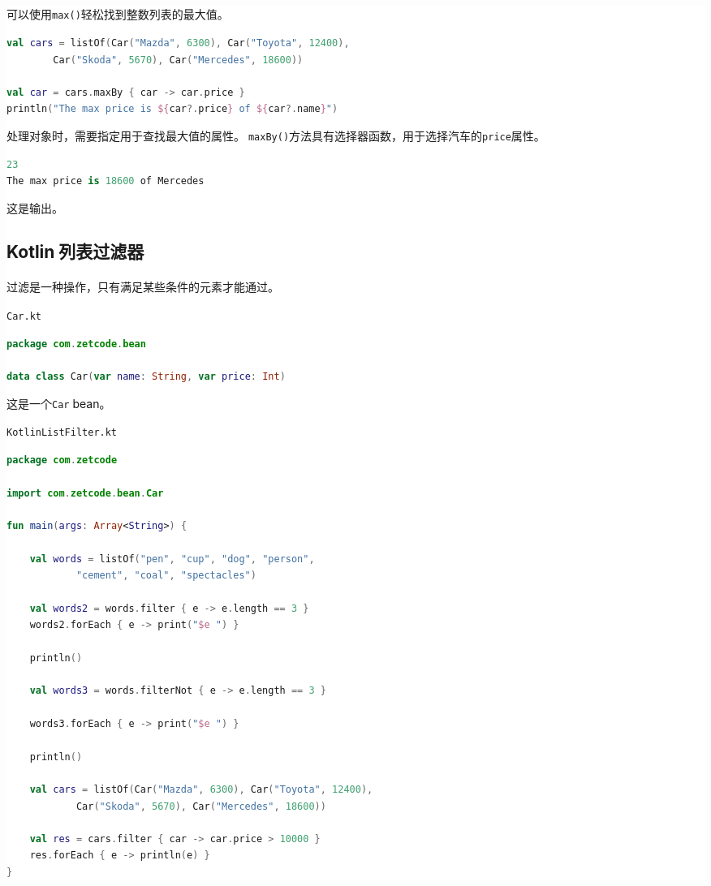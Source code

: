 可以使用`max()`轻松找到整数列表的最大值。

```kt
val cars = listOf(Car("Mazda", 6300), Car("Toyota", 12400),
        Car("Skoda", 5670), Car("Mercedes", 18600))

val car = cars.maxBy { car -> car.price }
println("The max price is ${car?.price} of ${car?.name}")

```

处理对象时，需要指定用于查找最大值的属性。 `maxBy()`方法具有选择器函数，用于选择汽车的`price`属性。

```kt
23
The max price is 18600 of Mercedes

```

这是输出。

## Kotlin 列表过滤器

过滤是一种操作，只有满足某些条件的元素才能通过。

`Car.kt`

```kt
package com.zetcode.bean

data class Car(var name: String, var price: Int)

```

这是一个`Car` bean。

`KotlinListFilter.kt`

```kt
package com.zetcode

import com.zetcode.bean.Car

fun main(args: Array<String>) {

    val words = listOf("pen", "cup", "dog", "person",
            "cement", "coal", "spectacles")

    val words2 = words.filter { e -> e.length == 3 }
    words2.forEach { e -> print("$e ") }

    println()

    val words3 = words.filterNot { e -> e.length == 3 }

    words3.forEach { e -> print("$e ") }

    println()

    val cars = listOf(Car("Mazda", 6300), Car("Toyota", 12400),
            Car("Skoda", 5670), Car("Mercedes", 18600))

    val res = cars.filter { car -> car.price > 10000 }
    res.forEach { e -> println(e) }
}

```
